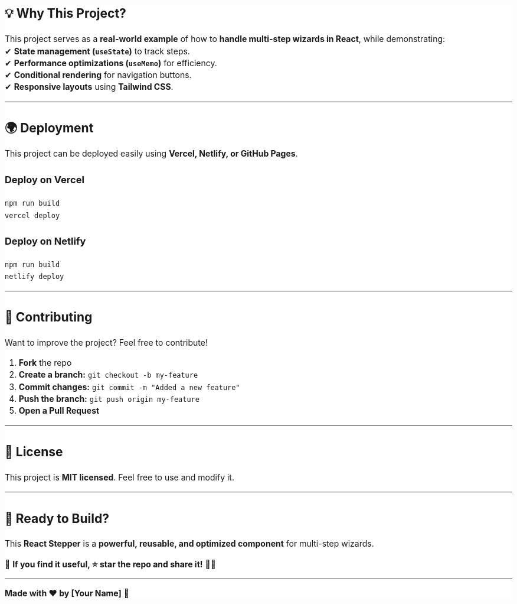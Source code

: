 
## **💡 Why This Project?**
This project serves as a **real-world example** of how to **handle multi-step wizards in React**, while demonstrating:  
✔ **State management (`useState`)** to track steps.  
✔ **Performance optimizations (`useMemo`)** for efficiency.  
✔ **Conditional rendering** for navigation buttons.  
✔ **Responsive layouts** using **Tailwind CSS**.  

---

## **🌍 Deployment**  
This project can be deployed easily using **Vercel, Netlify, or GitHub Pages**.  

### **Deploy on Vercel**  
```bash
npm run build
vercel deploy
```

### **Deploy on Netlify**  
```bash
npm run build
netlify deploy
```

---

## **🙌 Contributing**  
Want to improve the project? Feel free to contribute!  

1. **Fork** the repo  
2. **Create a branch:** `git checkout -b my-feature`  
3. **Commit changes:** `git commit -m "Added a new feature"`  
4. **Push the branch:** `git push origin my-feature`  
5. **Open a Pull Request**  

---

## **📜 License**  
This project is **MIT licensed**. Feel free to use and modify it.  

---

## **🍕 Ready to Build?**  
This **React Stepper** is a **powerful, reusable, and optimized component** for multi-step wizards.  

📌 **If you find it useful, ⭐ star the repo and share it!** 🚀🔥  

---

**Made with ❤️ by [Your Name]** 🚀
